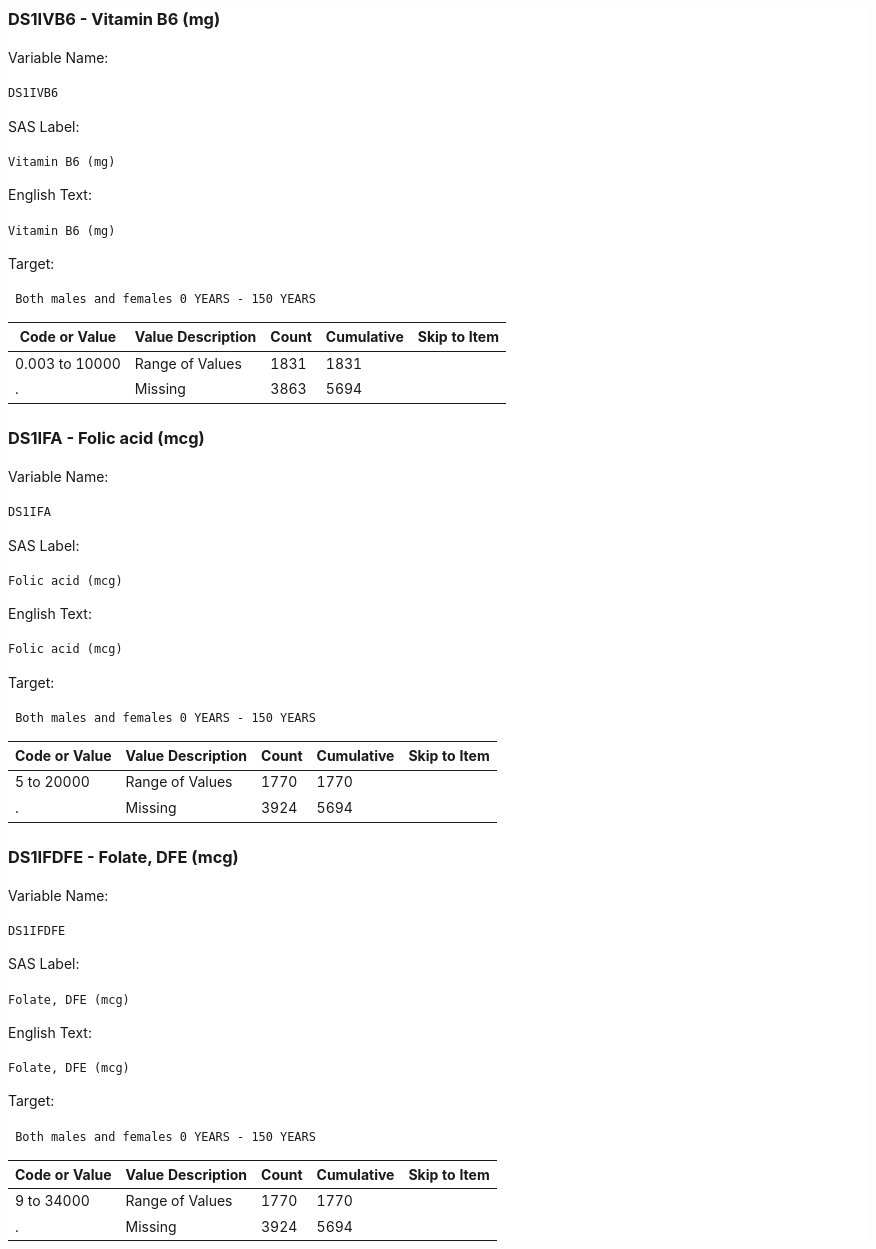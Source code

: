 ### DS1IVB6 - Vitamin B6 (mg)

Variable Name:

    DS1IVB6
SAS Label:

    Vitamin B6 (mg)
English Text:

    Vitamin B6 (mg)
Target:

     Both males and females 0 YEARS - 150 YEARS
Code or Value | Value Description | Count | Cumulative | Skip to Item  
---|---|---|---|---  
0.003 to 10000 | Range of Values | 1831 | 1831 |   
. | Missing | 3863 | 5694 |   
  
### DS1IFA - Folic acid (mcg)

Variable Name:

    DS1IFA
SAS Label:

    Folic acid (mcg)
English Text:

    Folic acid (mcg)
Target:

     Both males and females 0 YEARS - 150 YEARS
Code or Value | Value Description | Count | Cumulative | Skip to Item  
---|---|---|---|---  
5 to 20000 | Range of Values | 1770 | 1770 |   
. | Missing | 3924 | 5694 |   
  
### DS1IFDFE - Folate, DFE (mcg)

Variable Name:

    DS1IFDFE
SAS Label:

    Folate, DFE (mcg)
English Text:

    Folate, DFE (mcg)
Target:

     Both males and females 0 YEARS - 150 YEARS
Code or Value | Value Description | Count | Cumulative | Skip to Item  
---|---|---|---|---  
9 to 34000 | Range of Values | 1770 | 1770 |   
. | Missing | 3924 | 5694 |   
  